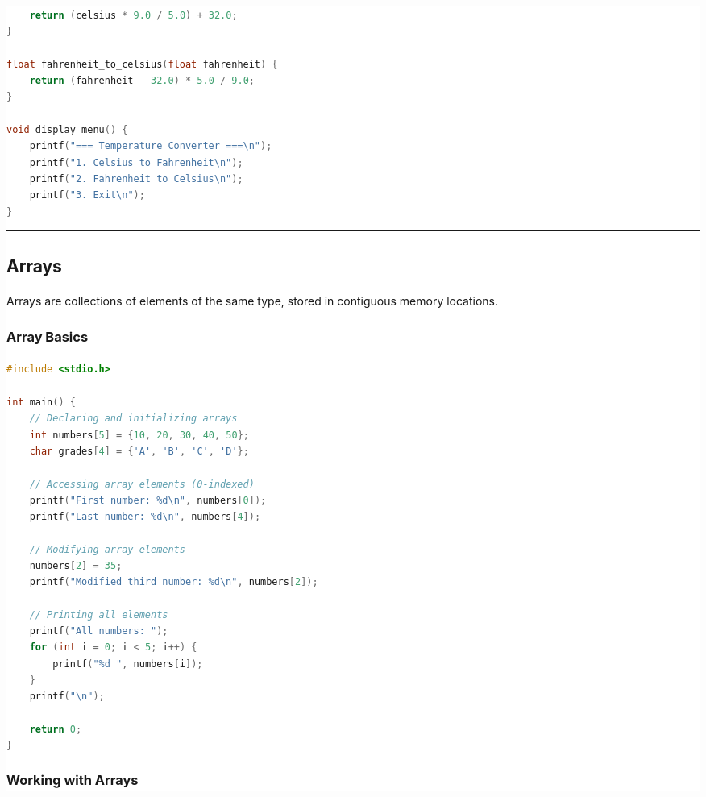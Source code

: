 ```c
    return (celsius * 9.0 / 5.0) + 32.0;
}

float fahrenheit_to_celsius(float fahrenheit) {
    return (fahrenheit - 32.0) * 5.0 / 9.0;
}

void display_menu() {
    printf("=== Temperature Converter ===\n");
    printf("1. Celsius to Fahrenheit\n");
    printf("2. Fahrenheit to Celsius\n");
    printf("3. Exit\n");
}
```

---

## **Arrays**

Arrays are collections of elements of the same type, stored in contiguous memory locations.

### **Array Basics**

```c
#include <stdio.h>

int main() {
    // Declaring and initializing arrays
    int numbers[5] = {10, 20, 30, 40, 50};
    char grades[4] = {'A', 'B', 'C', 'D'};

    // Accessing array elements (0-indexed)
    printf("First number: %d\n", numbers[0]);
    printf("Last number: %d\n", numbers[4]);

    // Modifying array elements
    numbers[2] = 35;
    printf("Modified third number: %d\n", numbers[2]);

    // Printing all elements
    printf("All numbers: ");
    for (int i = 0; i < 5; i++) {
        printf("%d ", numbers[i]);
    }
    printf("\n");

    return 0;
}
```

### **Working with Arrays**
